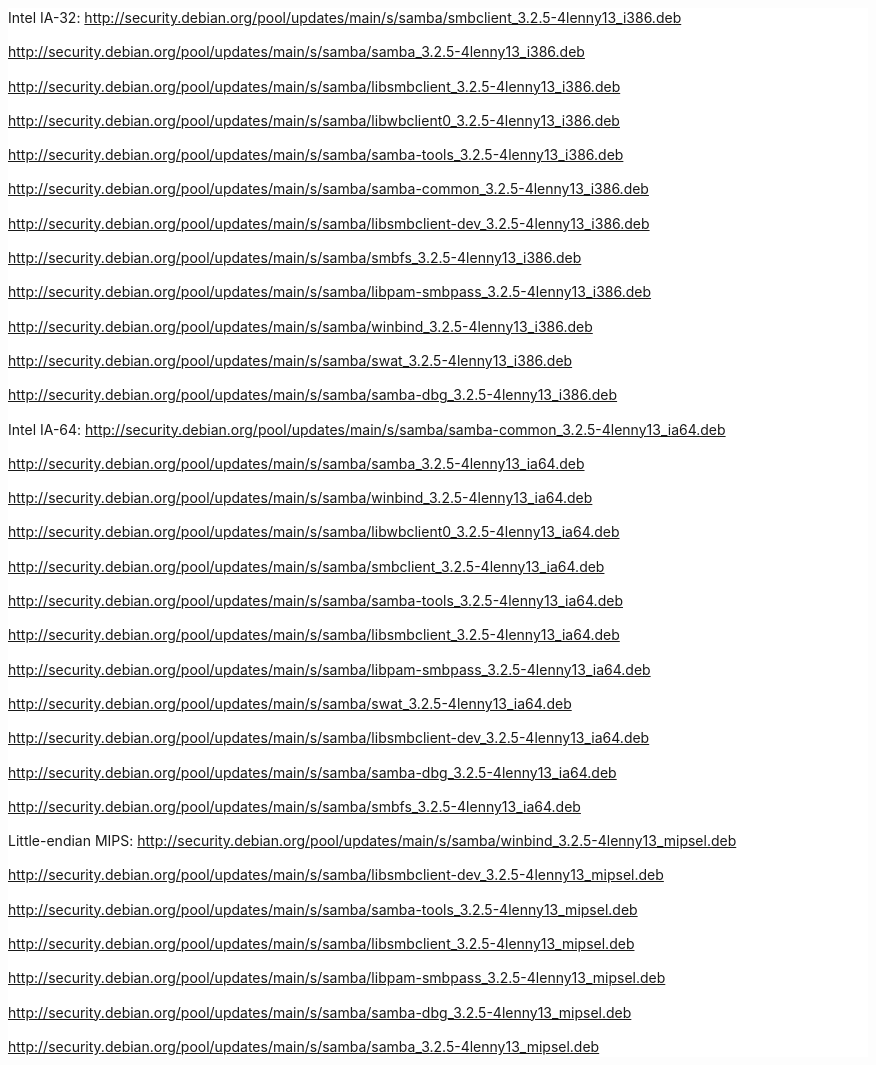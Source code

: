 Intel IA-32:
 <http://security.debian.org/pool/updates/main/s/samba/smbclient_3.2.5-4lenny13_i386.deb>  

<http://security.debian.org/pool/updates/main/s/samba/samba_3.2.5-4lenny13_i386.deb>  

<http://security.debian.org/pool/updates/main/s/samba/libsmbclient_3.2.5-4lenny13_i386.deb>  

<http://security.debian.org/pool/updates/main/s/samba/libwbclient0_3.2.5-4lenny13_i386.deb>  

<http://security.debian.org/pool/updates/main/s/samba/samba-tools_3.2.5-4lenny13_i386.deb>  

<http://security.debian.org/pool/updates/main/s/samba/samba-common_3.2.5-4lenny13_i386.deb>  

<http://security.debian.org/pool/updates/main/s/samba/libsmbclient-dev_3.2.5-4lenny13_i386.deb>  

<http://security.debian.org/pool/updates/main/s/samba/smbfs_3.2.5-4lenny13_i386.deb>  

<http://security.debian.org/pool/updates/main/s/samba/libpam-smbpass_3.2.5-4lenny13_i386.deb>  

<http://security.debian.org/pool/updates/main/s/samba/winbind_3.2.5-4lenny13_i386.deb>  

<http://security.debian.org/pool/updates/main/s/samba/swat_3.2.5-4lenny13_i386.deb>  

<http://security.debian.org/pool/updates/main/s/samba/samba-dbg_3.2.5-4lenny13_i386.deb>  

Intel IA-64:
 <http://security.debian.org/pool/updates/main/s/samba/samba-common_3.2.5-4lenny13_ia64.deb>  

<http://security.debian.org/pool/updates/main/s/samba/samba_3.2.5-4lenny13_ia64.deb>  

<http://security.debian.org/pool/updates/main/s/samba/winbind_3.2.5-4lenny13_ia64.deb>  

<http://security.debian.org/pool/updates/main/s/samba/libwbclient0_3.2.5-4lenny13_ia64.deb>  

<http://security.debian.org/pool/updates/main/s/samba/smbclient_3.2.5-4lenny13_ia64.deb>  

<http://security.debian.org/pool/updates/main/s/samba/samba-tools_3.2.5-4lenny13_ia64.deb>  

<http://security.debian.org/pool/updates/main/s/samba/libsmbclient_3.2.5-4lenny13_ia64.deb>  

<http://security.debian.org/pool/updates/main/s/samba/libpam-smbpass_3.2.5-4lenny13_ia64.deb>  

<http://security.debian.org/pool/updates/main/s/samba/swat_3.2.5-4lenny13_ia64.deb>  

<http://security.debian.org/pool/updates/main/s/samba/libsmbclient-dev_3.2.5-4lenny13_ia64.deb>  

<http://security.debian.org/pool/updates/main/s/samba/samba-dbg_3.2.5-4lenny13_ia64.deb>  

<http://security.debian.org/pool/updates/main/s/samba/smbfs_3.2.5-4lenny13_ia64.deb>  

Little-endian MIPS:
 <http://security.debian.org/pool/updates/main/s/samba/winbind_3.2.5-4lenny13_mipsel.deb>  

<http://security.debian.org/pool/updates/main/s/samba/libsmbclient-dev_3.2.5-4lenny13_mipsel.deb>  

<http://security.debian.org/pool/updates/main/s/samba/samba-tools_3.2.5-4lenny13_mipsel.deb>  

<http://security.debian.org/pool/updates/main/s/samba/libsmbclient_3.2.5-4lenny13_mipsel.deb>  

<http://security.debian.org/pool/updates/main/s/samba/libpam-smbpass_3.2.5-4lenny13_mipsel.deb>  

<http://security.debian.org/pool/updates/main/s/samba/samba-dbg_3.2.5-4lenny13_mipsel.deb>  

<http://security.debian.org/pool/updates/main/s/samba/samba_3.2.5-4lenny13_mipsel.deb>  
